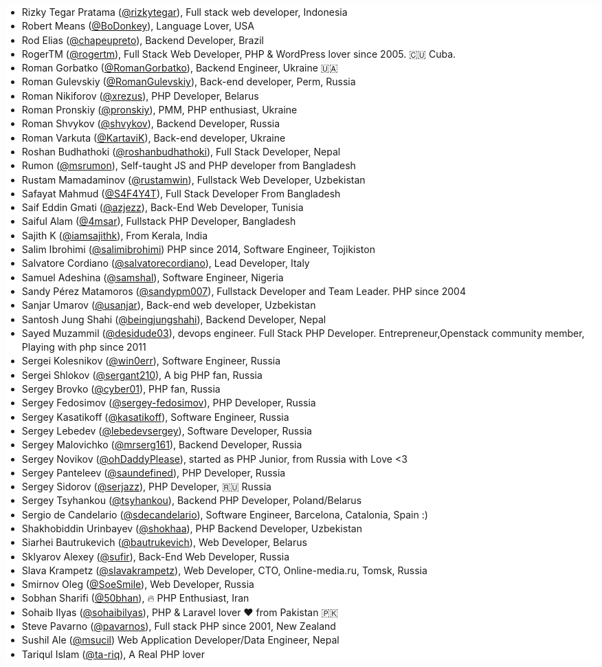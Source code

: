 - Rizky Tegar Pratama ([@rizkytegar](https://github.com/rizkytegar)), Full stack web developer, Indonesia
- Robert Means ([@BoDonkey](https://github.com/BoDonkey)), Language Lover, USA
- Rod Elias ([@chapeupreto](https://github.com/chapeupreto)), Backend Developer, Brazil
- RogerTM ([@rogertm](https://github.com/rogertm)), Full Stack Web Developer, PHP & WordPress lover since 2005. 🇨🇺 Cuba.
- Roman Gorbatko ([@RomanGorbatko](https://github.com/RomanGorbatko)), Backend Engineer, Ukraine 🇺🇦
- Roman Gulevskiy ([@RomanGulevskiy](https://github.com/RomanGulevskiy)), Back-end developer, Perm, Russia
- Roman Nikiforov ([@xrezus](https://github.com/xrezus)), PHP Developer, Belarus
- Roman Pronskiy ([@pronskiy](https://github.com/pronskiy)), PMM, PHP enthusiast, Ukraine
- Roman Shvykov ([@shvykov](https://github.com/shvykov)), Backend Developer, Russia
- Roman Varkuta ([@KartaviK](https://github.com/KartaviK)), Back-end developer, Ukraine
- Roshan Budhathoki ([@roshanbudhathoki](https://github.com/roshanbudhathoki)), Full Stack Developer, Nepal
- Rumon ([@msrumon](https://github.com/msrumon)), Self-taught JS and PHP developer from Bangladesh
- Rustam Mamadaminov ([@rustamwin](https://github.com/rustamwin)), Fullstack Web Developer, Uzbekistan
- Safayat Mahmud ([@S4F4Y4T](https://github.com/S4F4Y4T)), Full Stack Developer From Bangladesh
- Saif Eddin Gmati ([@azjezz](https://github.com/azjezz)), Back-End Web Developer, Tunisia
- Saiful Alam ([@4msar](https://github.com/4msar)), Fullstack PHP Developer, Bangladesh
- Sajith K ([@iamsajithk](https://github.com/iamsajithk)), From Kerala, India
- Salim Ibrohimi ([@salimibrohimi](https://github.com/salimibrohimi)) PHP since 2014, Software Engineer, Tojikiston
- Salvatore Cordiano ([@salvatorecordiano](https://github.com/salvatorecordiano)), Lead Developer, Italy
- Samuel Adeshina ([@samshal](https://github.com/samshal)), Software Engineer, Nigeria
- Sandy Pérez Matamoros ([@sandypm007](https://github.com/sandypm007)), Fullstack Developer and Team Leader. PHP since 2004
- Sanjar Umarov ([@usanjar](https://github.com/usanjar)), Back-end web developer, Uzbekistan
- Santosh Jung Shahi ([@beingjungshahi](https://github.com/beingjungshahi)), Backend Developer, Nepal
- Sayed Muzammil ([@desidude03](https://github.com/desidude03)), devops engineer. Full Stack PHP Developer. Entrepreneur,Openstack community member, Playing with php since 2011
- Sergei Kolesnikov ([@win0err](https://github.com/win0err)), Software Engineer, Russia
- Sergei Shlokov ([@sergant210](https://github.com/sergant210)), A big PHP fan, Russia
- Sergey Brovko ([@cyber01](https://github.com/cyber01)), PHP fan, Russia
- Sergey Fedosimov ([@sergey-fedosimov](https://github.com/sergey-fedosimov)), PHP Developer, Russia
- Sergey Kasatikoff ([@kasatikoff](https://github.com/kasatikoff)), Software Engineer, Russia
- Sergey Lebedev ([@lebedevsergey](https://github.com/lebedevsergey)), Software Developer️, Russia
- Sergey Malovichko ([@mrserg161](https://github.com/mrserg161)), Backend Developer, Russia
- Sergey Novikov ([@ohDaddyPlease](https://github.com/ohDaddyPlease)), started as PHP Junior, from Russia with Love <3
- Sergey Panteleev ([@saundefined](https://github.com/saundefined)), PHP Developer️, Russia
- Sergey Sidorov ([@serjazz](https://github.com/serjazz)), PHP Developer, 🇷🇺 Russia
- Sergey Tsyhankou ([@tsyhankou](https://github.com/tsyhankou)), Backend PHP Developer, Poland/Belarus
- Sergio de Candelario ([@sdecandelario](https://github.com/sdecandelario)), Software Engineer, Barcelona, Catalonia, Spain :)
- Shakhobiddin Urinbayev ([@shokhaa](https://github.com/shokhaa)), PHP Backend Developer, Uzbekistan
- Siarhei Bautrukevich ([@bautrukevich](https://github.com/bautrukevich)), Web Developer, Belarus
- Sklyarov Alexey ([@sufir](https://github.com/sufir)), Back-End Web Developer, Russia
- Slava Krampetz ([@slavakrampetz](https://github.com/slavakrampetz)), Web Developer, CTO, Online-media.ru, Tomsk, Russia
- Smirnov Oleg ([@SoeSmile](https://github.com/SoeSmile)), Web Developer, Russia
- Sobhan Sharifi ([@50bhan](https://github.com/50bhan)), :fire: PHP Enthusiast, Iran
- Sohaib Ilyas ([@sohaibilyas](https://github.com/sohaibilyas)), PHP & Laravel lover ❤️ from Pakistan 🇵🇰
- Steve Pavarno ([@pavarnos](https://github.com/pavarnos)), Full stack PHP since 2001, New Zealand
- Sushil Ale ([@msucil](https://github.com/msucil)) Web Application Developer/Data Engineer, Nepal
- Tariqul Islam ([@ta-riq](https://github.com/ta-riq)), A Real PHP lover